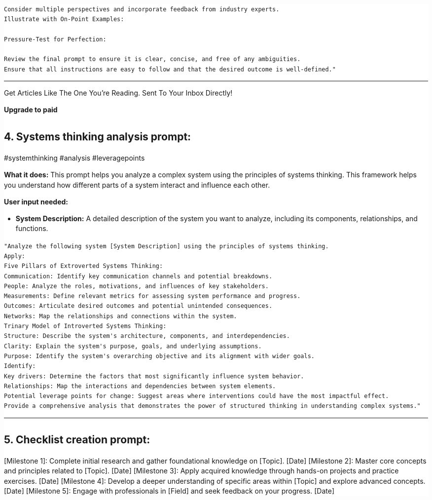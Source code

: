 ```
Consider multiple perspectives and incorporate feedback from industry experts.
Illustrate with On-Point Examples:

Pressure-Test for Perfection:

Review the final prompt to ensure it is clear, concise, and free of any ambiguities.
Ensure that all instructions are easy to follow and that the desired outcome is well-defined."
```

---

Get Articles Like The One You’re Reading. Sent To Your Inbox Directly!

**Upgrade to paid**

## 4. Systems thinking analysis prompt:

#systemthinking #analysis #leveragepoints

**What it does:** This prompt helps you analyze a complex system using the principles of systems thinking. This framework helps you understand how different parts of a system interact and influence each other.

**User input needed:**

- **System Description:** A detailed description of the system you want to analyze, including its components, relationships, and functions.

```
"Analyze the following system [System Description] using the principles of systems thinking.
Apply:
Five Pillars of Extroverted Systems Thinking:
Communication: Identify key communication channels and potential breakdowns.
People: Analyze the roles, motivations, and influences of key stakeholders.
Measurements: Define relevant metrics for assessing system performance and progress.
Outcomes: Articulate desired outcomes and potential unintended consequences.
Networks: Map the relationships and connections within the system.
Trinary Model of Introverted Systems Thinking:
Structure: Describe the system's architecture, components, and interdependencies.
Clarity: Explain the system's purpose, goals, and underlying assumptions.
Purpose: Identify the system's overarching objective and its alignment with wider goals.
Identify:
Key drivers: Determine the factors that most significantly influence system behavior.
Relationships: Map the interactions and dependencies between system elements.
Potential leverage points for change: Suggest areas where interventions could have the most impactful effect.
Provide a comprehensive analysis that demonstrates the power of structured thinking in understanding complex systems."
```

---

## 5. Checklist creation prompt:


[Milestone 1]: Complete initial research and gather foundational knowledge on [Topic]. [Date]
[Milestone 2]: Master core concepts and principles related to [Topic]. [Date]
[Milestone 3]: Apply acquired knowledge through hands-on projects and practice exercises. [Date]
[Milestone 4]: Develop a deeper understanding of specific areas within [Topic] and explore advanced concepts. [Date]
[Milestone 5]: Engage with professionals in [Field] and seek feedback on your progress. [Date]
